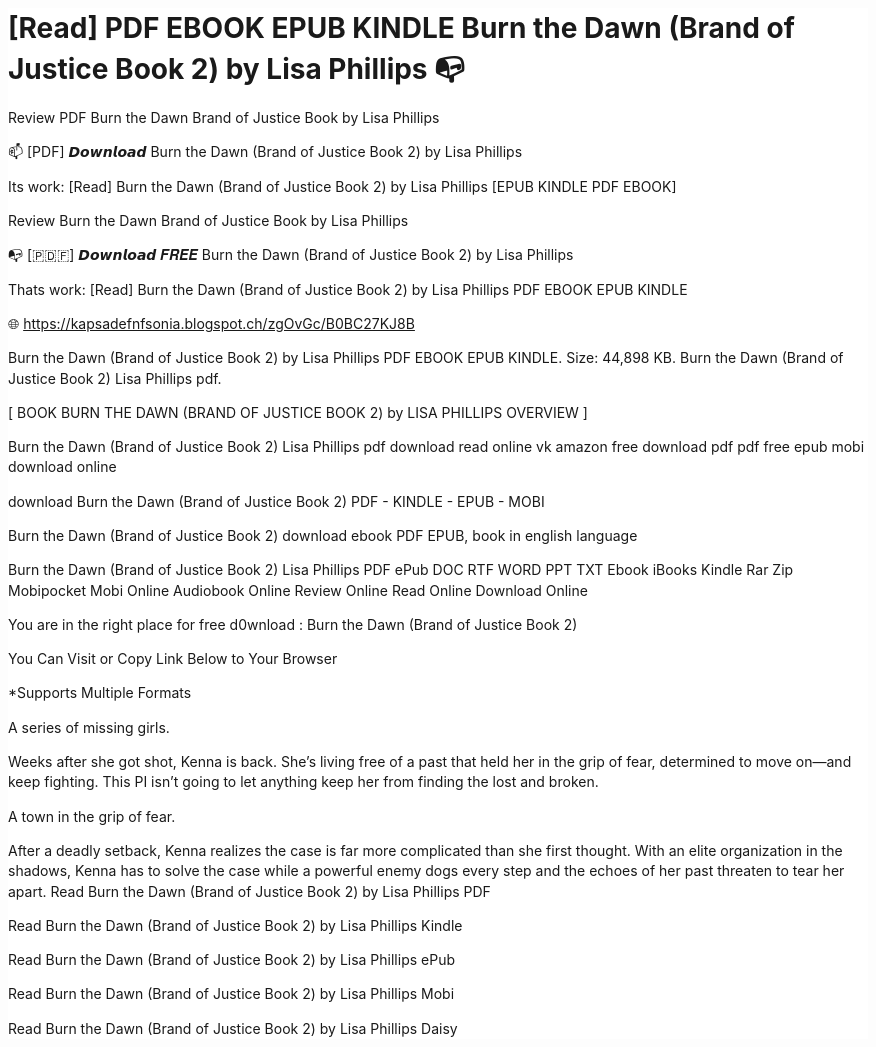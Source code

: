 # [Read] PDF EBOOK EPUB KINDLE Burn the Dawn (Brand of Justice Book 2) by Lisa Phillips 📭
Review PDF Burn the Dawn Brand of Justice Book by Lisa Phillips

📫 [PDF] 𝘿𝙤𝙬𝙣𝙡𝙤𝙖𝙙 Burn the Dawn (Brand of Justice Book 2) by Lisa Phillips

Its work: [Read] Burn the Dawn (Brand of Justice Book 2) by Lisa Phillips [EPUB KINDLE PDF EBOOK]


Review Burn the Dawn Brand of Justice Book by Lisa Phillips

📭 [​🇵​​🇩​​🇫​] 𝘿𝙤𝙬𝙣𝙡𝙤𝙖𝙙 𝑭𝑹𝑬𝑬 Burn the Dawn (Brand of Justice Book 2) by Lisa Phillips

Thats work: [Read] Burn the Dawn (Brand of Justice Book 2) by Lisa Phillips PDF EBOOK EPUB KINDLE



🌐 https://kapsadefnfsonia.blogspot.ch/zgOvGc/B0BC27KJ8B



Burn the Dawn (Brand of Justice Book 2) by Lisa Phillips PDF EBOOK EPUB KINDLE. Size: 44,898 KB. Burn the Dawn (Brand of Justice Book 2) Lisa Phillips pdf.

[ BOOK BURN THE DAWN (BRAND OF JUSTICE BOOK 2) by LISA PHILLIPS OVERVIEW ]

Burn the Dawn (Brand of Justice Book 2) Lisa Phillips pdf download read online vk amazon free download pdf pdf free epub mobi download online

download Burn the Dawn (Brand of Justice Book 2) PDF - KINDLE - EPUB - MOBI

Burn the Dawn (Brand of Justice Book 2) download ebook PDF EPUB, book in english language

Burn the Dawn (Brand of Justice Book 2) Lisa Phillips PDF ePub DOC RTF WORD PPT TXT Ebook iBooks Kindle Rar Zip Mobipocket Mobi Online Audiobook Online Review Online Read Online Download Online

You are in the right place for free d0wnload : Burn the Dawn (Brand of Justice Book 2)

You Can Visit or Copy Link Below to Your Browser

*Supports Multiple Formats

A series of missing girls.

Weeks after she got shot, Kenna is back. She’s living free of a past that held her in the grip of fear, determined to move on—and keep fighting. This PI isn’t going to let anything keep her from finding the lost and broken.

A town in the grip of fear.

After a deadly setback, Kenna realizes the case is far more complicated than she first thought. With an elite organization in the shadows, Kenna has to solve the case while a powerful enemy dogs every step and the echoes of her past threaten to tear her apart.
Read Burn the Dawn (Brand of Justice Book 2) by Lisa Phillips PDF

Read Burn the Dawn (Brand of Justice Book 2) by Lisa Phillips Kindle

Read Burn the Dawn (Brand of Justice Book 2) by Lisa Phillips ePub

Read Burn the Dawn (Brand of Justice Book 2) by Lisa Phillips Mobi

Read Burn the Dawn (Brand of Justice Book 2) by Lisa Phillips Daisy
